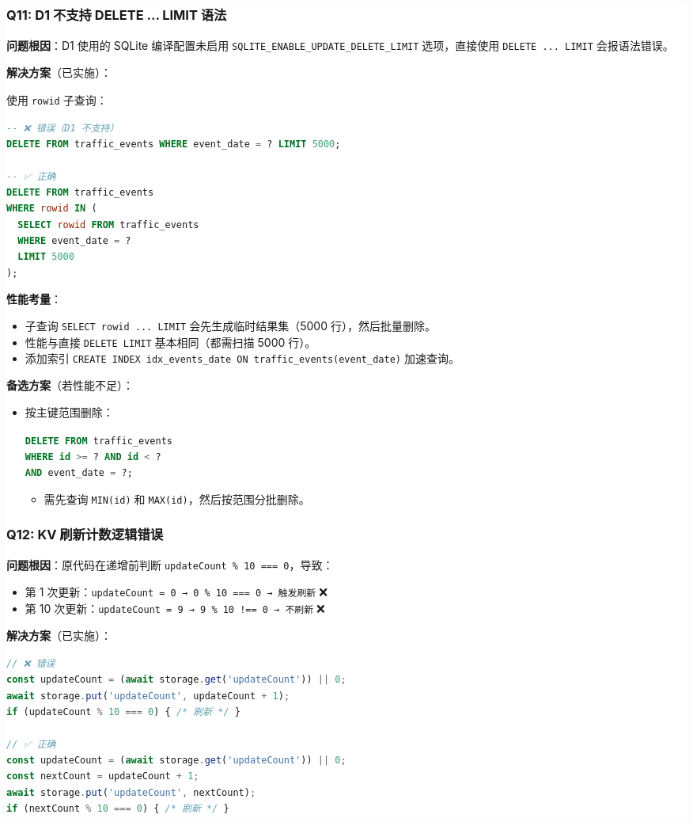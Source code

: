 ### Q11: D1 不支持 DELETE ... LIMIT 语法

**问题根因**：D1 使用的 SQLite 编译配置未启用 `SQLITE_ENABLE_UPDATE_DELETE_LIMIT` 选项，直接使用 `DELETE ... LIMIT` 会报语法错误。

**解决方案**（已实施）：

使用 `rowid` 子查询：

```sql
-- ❌ 错误（D1 不支持）
DELETE FROM traffic_events WHERE event_date = ? LIMIT 5000;

-- ✅ 正确
DELETE FROM traffic_events 
WHERE rowid IN (
  SELECT rowid FROM traffic_events 
  WHERE event_date = ? 
  LIMIT 5000
);
```

**性能考量**：
- 子查询 `SELECT rowid ... LIMIT` 会先生成临时结果集（5000 行），然后批量删除。
- 性能与直接 `DELETE LIMIT` 基本相同（都需扫描 5000 行）。
- 添加索引 `CREATE INDEX idx_events_date ON traffic_events(event_date)` 加速查询。

**备选方案**（若性能不足）：
- 按主键范围删除：
  ```sql
  DELETE FROM traffic_events 
  WHERE id >= ? AND id < ? 
  AND event_date = ?;
  ```
  - 需先查询 `MIN(id)` 和 `MAX(id)`，然后按范围分批删除。

### Q12: KV 刷新计数逻辑错误

**问题根因**：原代码在递增前判断 `updateCount % 10 === 0`，导致：
- 第 1 次更新：`updateCount = 0 → 0 % 10 === 0 → 触发刷新` ❌
- 第 10 次更新：`updateCount = 9 → 9 % 10 !== 0 → 不刷新` ❌

**解决方案**（已实施）：

```ts
// ❌ 错误
const updateCount = (await storage.get('updateCount')) || 0;
await storage.put('updateCount', updateCount + 1);
if (updateCount % 10 === 0) { /* 刷新 */ }

// ✅ 正确
const updateCount = (await storage.get('updateCount')) || 0;
const nextCount = updateCount + 1;
await storage.put('updateCount', nextCount);
if (nextCount % 10 === 0) { /* 刷新 */ }
```
